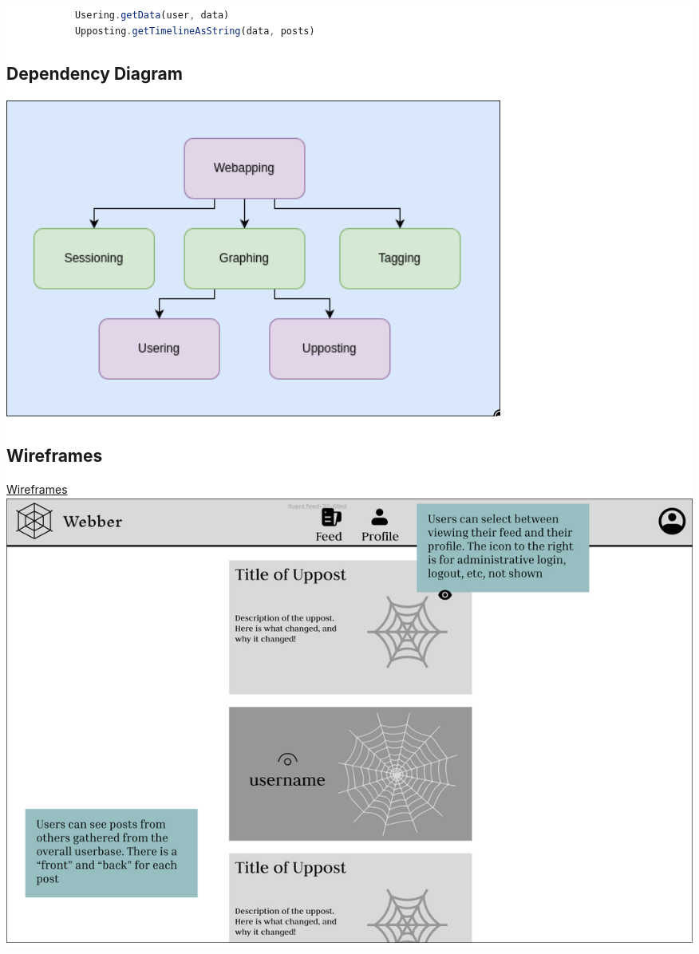 ```typescript
            Usering.getData(user, data)
            Upposting.getTimelineAsString(data, posts)
```


## Dependency Diagram

![Dependency Diagram](../assets/dependency.png)


## Wireframes

[Wireframes](https://www.figma.com/design/uk197giZeTXxxPZDrnhpj1/Webber-A3-Wireframing?node-id=1-301&t=9PU8bRogUB8kcuws-1)
![Wireframe Picture Preview](../assets/wireframe.png)